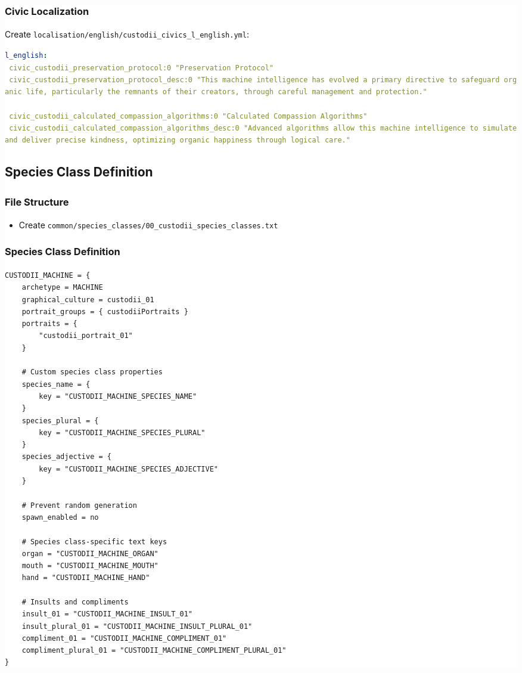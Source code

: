 ### Civic Localization
Create `localisation/english/custodii_civics_l_english.yml`:

```yaml
l_english:
 civic_custodii_preservation_protocol:0 "Preservation Protocol"
 civic_custodii_preservation_protocol_desc:0 "This machine intelligence has evolved a primary directive to safeguard organic life, particularly the remnants of their creators, through careful management and protection."
 
 civic_custodii_calculated_compassion_algorithms:0 "Calculated Compassion Algorithms"
 civic_custodii_calculated_compassion_algorithms_desc:0 "Advanced algorithms allow this machine intelligence to simulate and deliver precise kindness, optimizing organic happiness through logical care."
```

## Species Class Definition

### File Structure
- Create `common/species_classes/00_custodii_species_classes.txt`

### Species Class Definition

```plaintext
CUSTODII_MACHINE = {
    archetype = MACHINE
    graphical_culture = custodii_01
    portrait_groups = { custodiiPortraits }
    portraits = {
        "custodii_portrait_01"
    }
    
    # Custom species class properties
    species_name = {
        key = "CUSTODII_MACHINE_SPECIES_NAME"
    }
    species_plural = {
        key = "CUSTODII_MACHINE_SPECIES_PLURAL"
    }
    species_adjective = {
        key = "CUSTODII_MACHINE_SPECIES_ADJECTIVE"
    }
    
    # Prevent random generation
    spawn_enabled = no
    
    # Species class-specific text keys
    organ = "CUSTODII_MACHINE_ORGAN"
    mouth = "CUSTODII_MACHINE_MOUTH"
    hand = "CUSTODII_MACHINE_HAND"
    
    # Insults and compliments
    insult_01 = "CUSTODII_MACHINE_INSULT_01"
    insult_plural_01 = "CUSTODII_MACHINE_INSULT_PLURAL_01"
    compliment_01 = "CUSTODII_MACHINE_COMPLIMENT_01"
    compliment_plural_01 = "CUSTODII_MACHINE_COMPLIMENT_PLURAL_01"
}
```
